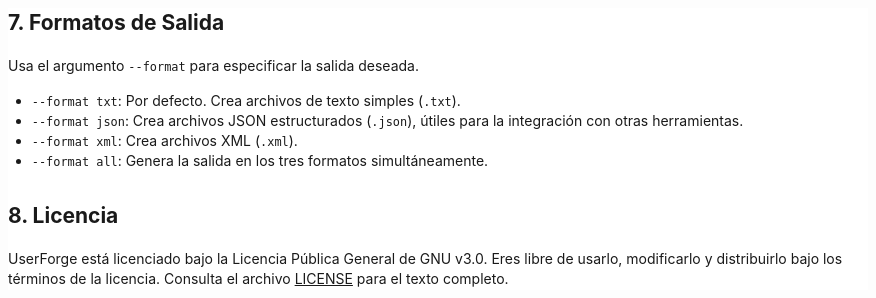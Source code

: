 

## 7. Formatos de Salida

Usa el argumento `--format` para especificar la salida deseada.

-   `--format txt`: Por defecto. Crea archivos de texto simples (`.txt`).
-   `--format json`: Crea archivos JSON estructurados (`.json`), útiles para la integración con otras herramientas.
-   `--format xml`: Crea archivos XML (`.xml`).
-   `--format all`: Genera la salida en los tres formatos simultáneamente.

## 8. Licencia

UserForge está licenciado bajo la Licencia Pública General de GNU v3.0. Eres libre de usarlo, modificarlo y distribuirlo bajo los términos de la licencia. Consulta el archivo [LICENSE](../LICENSE) para el texto completo.

